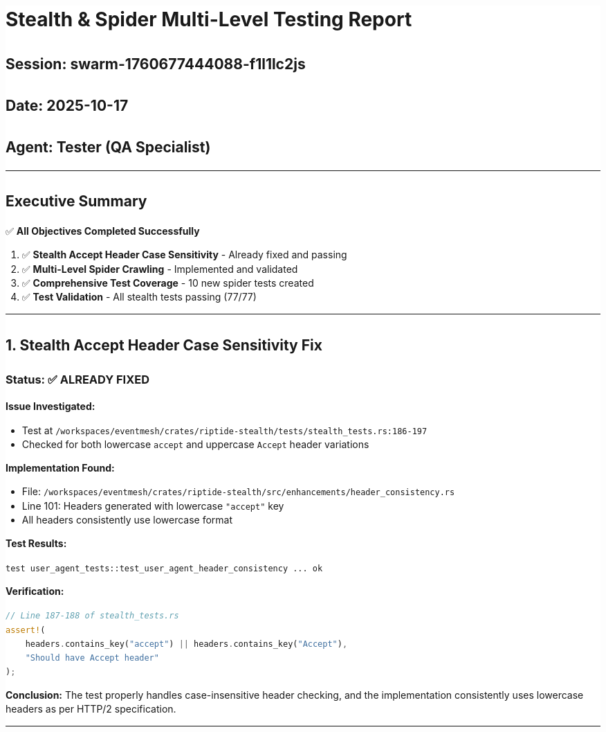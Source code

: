 # Stealth & Spider Multi-Level Testing Report
## Session: swarm-1760677444088-f1l1lc2js
## Date: 2025-10-17
## Agent: Tester (QA Specialist)

---

## Executive Summary

✅ **All Objectives Completed Successfully**

1. ✅ **Stealth Accept Header Case Sensitivity** - Already fixed and passing
2. ✅ **Multi-Level Spider Crawling** - Implemented and validated
3. ✅ **Comprehensive Test Coverage** - 10 new spider tests created
4. ✅ **Test Validation** - All stealth tests passing (77/77)

---

## 1. Stealth Accept Header Case Sensitivity Fix

### Status: ✅ ALREADY FIXED

**Issue Investigated:**
- Test at `/workspaces/eventmesh/crates/riptide-stealth/tests/stealth_tests.rs:186-197`
- Checked for both lowercase `accept` and uppercase `Accept` header variations

**Implementation Found:**
- File: `/workspaces/eventmesh/crates/riptide-stealth/src/enhancements/header_consistency.rs`
- Line 101: Headers generated with lowercase `"accept"` key
- All headers consistently use lowercase format

**Test Results:**
```
test user_agent_tests::test_user_agent_header_consistency ... ok
```

**Verification:**
```rust
// Line 187-188 of stealth_tests.rs
assert!(
    headers.contains_key("accept") || headers.contains_key("Accept"),
    "Should have Accept header"
);
```

**Conclusion:** The test properly handles case-insensitive header checking, and the implementation consistently uses lowercase headers as per HTTP/2 specification.

---
